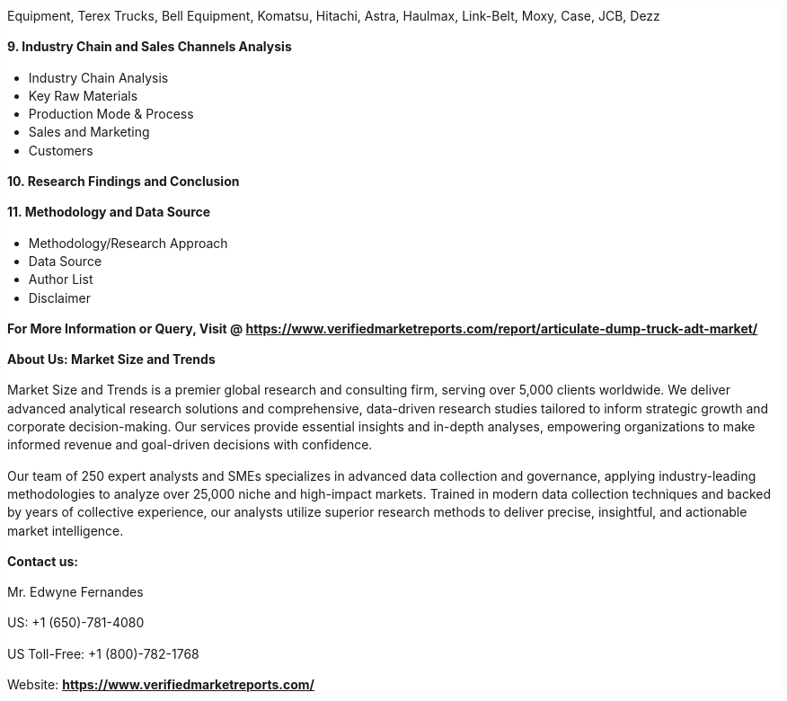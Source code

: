 Equipment, Terex Trucks, Bell Equipment, Komatsu, Hitachi, Astra, Haulmax, Link-Belt, Moxy, Case, JCB, Dezz</strong></p><p><strong>9. Industry Chain and Sales Channels Analysis</strong></p><ul><li>Industry Chain Analysis</li><li>Key Raw Materials</li><li>Production Mode &amp; Process</li><li>Sales and Marketing</li><li>Customers</li></ul><p><strong>10. Research Findings and Conclusion</strong></p><p><strong>11. Methodology and Data Source</strong></p><ul><li>Methodology/Research Approach</li><li>Data Source</li><li>Author List</li><li>Disclaimer</li></ul></p><p><strong>For More Information or Query, Visit @ <a href="https://www.verifiedmarketreports.com/report/articulate-dump-truck-adt-market/">https://www.verifiedmarketreports.com/report/articulate-dump-truck-adt-market/</a></strong></p><p><strong>About Us: Market Size and Trends</strong></p><p>Market Size and Trends is a premier global research and consulting firm, serving over 5,000 clients worldwide. We deliver advanced analytical research solutions and comprehensive, data-driven research studies tailored to inform strategic growth and corporate decision-making. Our services provide essential insights and in-depth analyses, empowering organizations to make informed revenue and goal-driven decisions with confidence.</p><p>Our team of 250 expert analysts and SMEs specializes in advanced data collection and governance, applying industry-leading methodologies to analyze over 25,000 niche and high-impact markets. Trained in modern data collection techniques and backed by years of collective experience, our analysts utilize superior research methods to deliver precise, insightful, and actionable market intelligence.</p><p><strong>Contact us:</strong></p><p>Mr. Edwyne Fernandes</p><p>US: +1 (650)-781-4080</p><p>US Toll-Free: +1 (800)-782-1768</p><p>Website: <strong><a href="https://www.verifiedmarketreports.com/">https://www.verifiedmarketreports.com/</a></strong></p>

